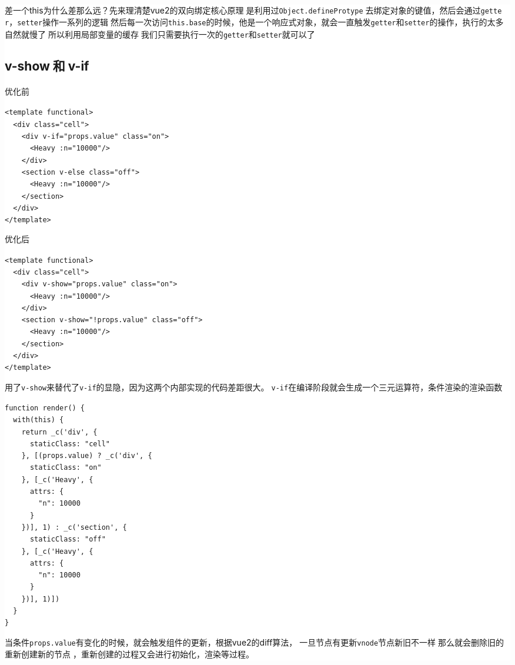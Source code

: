 差一个this为什么差那么远？先来理清楚vue2的双向绑定核心原理 是利用过`Object.defineProtype` 去绑定对象的键值，然后会通过`getter`，`setter`操作一系列的逻辑
然后每一次访问`this.base`的时候，他是一个响应式对象，就会一直触发`getter`和`setter`的操作，执行的太多自然就慢了
所以利用局部变量的缓存 我们只需要执行一次的`getter`和`setter`就可以了

## v-show 和 v-if

优化前
```
<template functional>
  <div class="cell">
    <div v-if="props.value" class="on">
      <Heavy :n="10000"/>
    </div>
    <section v-else class="off">
      <Heavy :n="10000"/>
    </section>
  </div>
</template>

```

优化后
```
<template functional>
  <div class="cell">
    <div v-show="props.value" class="on">
      <Heavy :n="10000"/>
    </div>
    <section v-show="!props.value" class="off">
      <Heavy :n="10000"/>
    </section>
  </div>
</template>

```
用了`v-show`来替代了`v-if`的显隐，因为这两个内部实现的代码差距很大。
`v-if`在编译阶段就会生成一个三元运算符，条件渲染的渲染函数
```
function render() {
  with(this) {
    return _c('div', {
      staticClass: "cell"
    }, [(props.value) ? _c('div', {
      staticClass: "on"
    }, [_c('Heavy', {
      attrs: {
        "n": 10000
      }
    })], 1) : _c('section', {
      staticClass: "off"
    }, [_c('Heavy', {
      attrs: {
        "n": 10000
      }
    })], 1)])
  }
}
```
当条件`props.value`有变化的时候，就会触发组件的更新，根据vue2的diff算法， 一旦节点有更新`vnode`节点新旧不一样 那么就会删除旧的 重新创建新的节点 ，重新创建的过程又会进行初始化，渲染等过程。
